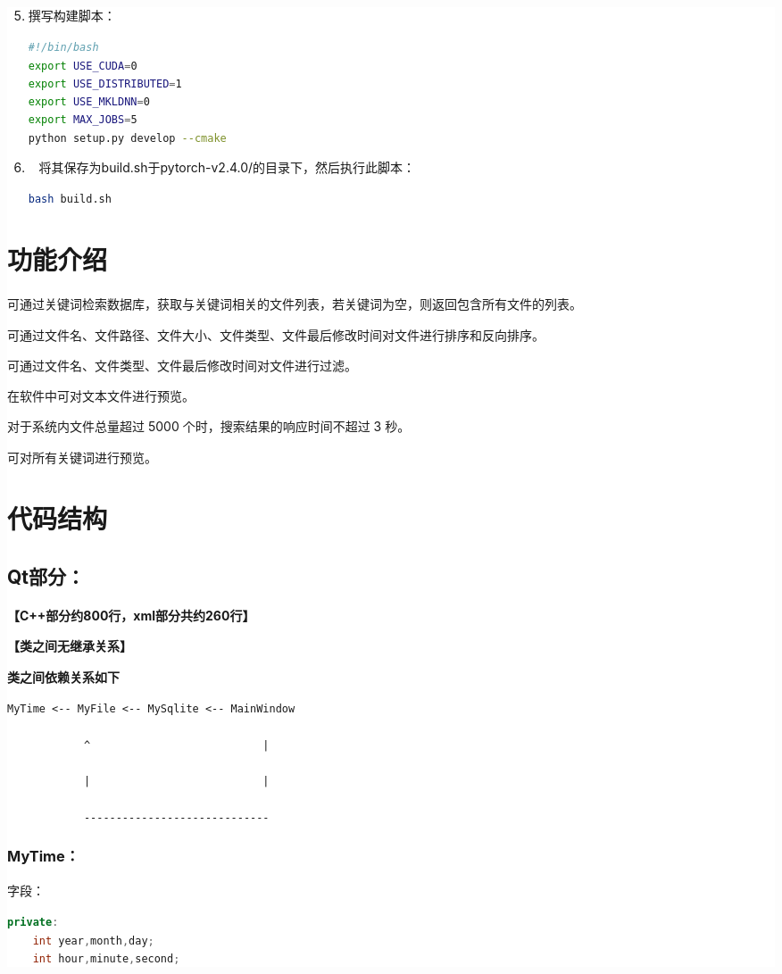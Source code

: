 5. 撰写构建脚本：
   
   ```bash
   #!/bin/bash
   export USE_CUDA=0
   export USE_DISTRIBUTED=1
   export USE_MKLDNN=0
   export MAX_JOBS=5
   python setup.py develop --cmake
   ```

6.    将其保存为build.sh于pytorch-v2.4.0/的目录下，然后执行此脚本：
   
   ```bash
   bash build.sh
   ```

# 功能介绍

可通过关键词检索数据库，获取与关键词相关的文件列表，若关键词为空，则返回包含所有文件的列表。

可通过文件名、文件路径、文件大小、文件类型、文件最后修改时间对文件进行排序和反向排序。

可通过文件名、文件类型、文件最后修改时间对文件进行过滤。

在软件中可对文本文件进行预览。

对于系统内文件总量超过 5000 个时，搜索结果的响应时间不超过 3 秒。

可对所有关键词进行预览。

# 代码结构

## Qt部分：

**【C++部分约800行，xml部分共约260行】**

**【类之间无继承关系】**

**类之间依赖关系如下**

```
MyTime <-- MyFile <-- MySqlite <-- MainWindow

            ^                           |

            |                           |

            -----------------------------
```

### MyTime：

字段：

```c++
private:
    int year,month,day;
    int hour,minute,second;
```
